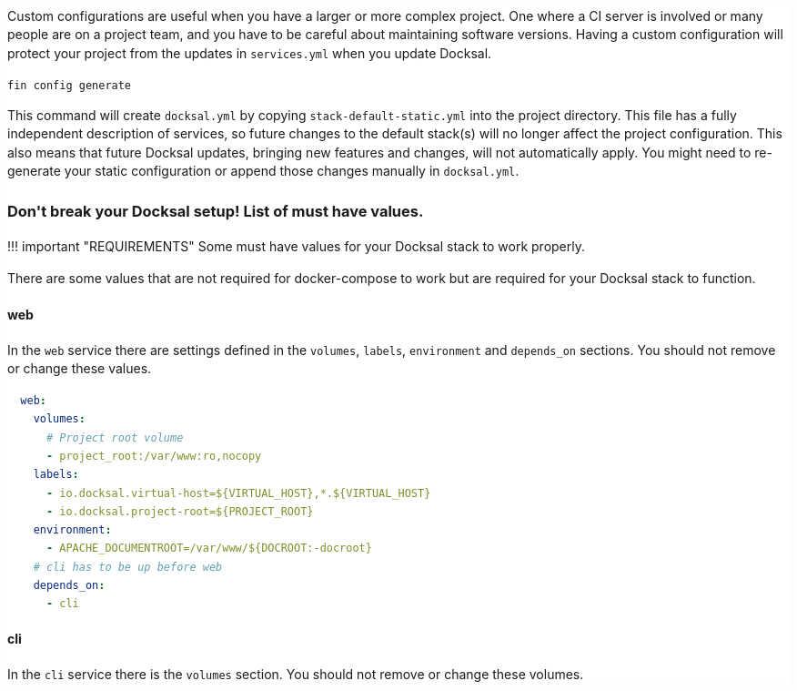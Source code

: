Custom configurations are useful when you have a larger or more complex project. One where a CI server is involved 
or many people are on a project team, and you have to be careful about maintaining software versions. 
Having a custom configuration will protect your project from the updates in `services.yml` when you update Docksal.

```bash
fin config generate
```

This command will create `docksal.yml` by copying `stack-default-static.yml` into the project directory.
This file has a fully independent description of services, so future changes to the default stack(s) will no longer 
affect the project configuration. This also means that future Docksal updates, bringing new features and changes, 
will not automatically apply. You might need to re-generate your static configuration or append those changes manually 
in `docksal.yml`.

<a name="warning"></a>
### Don't break your Docksal setup! List of must have values.

!!! important "REQUIREMENTS"
    Some must have values for your Docksal stack to work properly.

There are some values that are not required for docker-compose to work but are required for your Docksal stack to function.

#### web

In the `web` service there are settings defined in the `volumes`, `labels`, `environment` and `depends_on` sections. 
You should not remove or change these values.

```yaml
  web:
    volumes:
      # Project root volume
      - project_root:/var/www:ro,nocopy
    labels:
      - io.docksal.virtual-host=${VIRTUAL_HOST},*.${VIRTUAL_HOST}
      - io.docksal.project-root=${PROJECT_ROOT}
    environment:
      - APACHE_DOCUMENTROOT=/var/www/${DOCROOT:-docroot}
    # cli has to be up before web
    depends_on:
      - cli
```

#### cli

In the `cli` service there is the `volumes` section. You should not remove or change these volumes.
